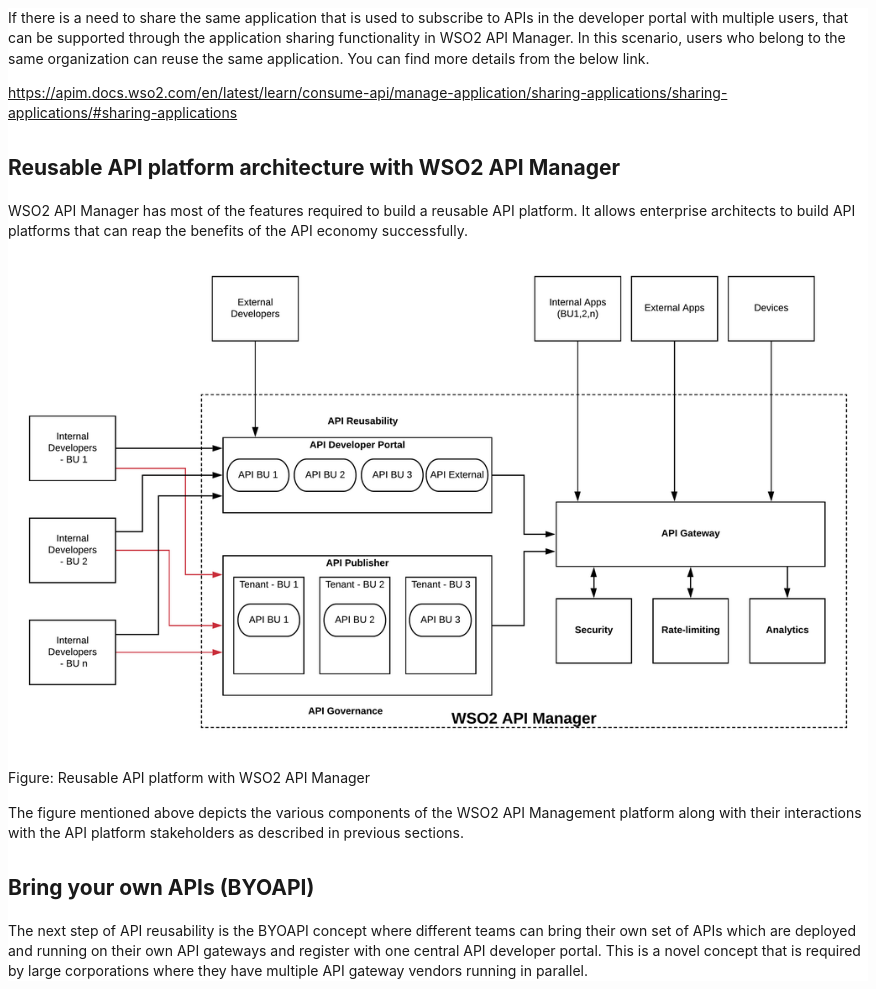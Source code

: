 If there is a need to share the same application that is used to subscribe to APIs in the developer portal with multiple users, that can be supported through the application sharing functionality in WSO2 API Manager. In this scenario, users who belong to the same organization can reuse the same application. You can find more details from the below link.

https://apim.docs.wso2.com/en/latest/learn/consume-api/manage-application/sharing-applications/sharing-applications/#sharing-applications

## Reusable API platform architecture with WSO2 API Manager

WSO2 API Manager has most of the features required to build a reusable API platform. It allows enterprise architects to build API platforms that can reap the benefits of the API economy successfully.

![Reusable API platform with WSO2 API Manager](reusable-api-platform-wso2-apim.png)


Figure: Reusable API platform with WSO2 API Manager

The figure mentioned above depicts the various components of the WSO2 API Management platform along with their interactions with the API platform stakeholders as described in previous sections.

## Bring your own APIs (BYOAPI)

The next step of API reusability is the BYOAPI concept where different teams can bring their own set of APIs which are deployed and running on their own API gateways and register with one central API developer portal. This is a novel concept that is required by large corporations where they have multiple API gateway vendors running in parallel.
